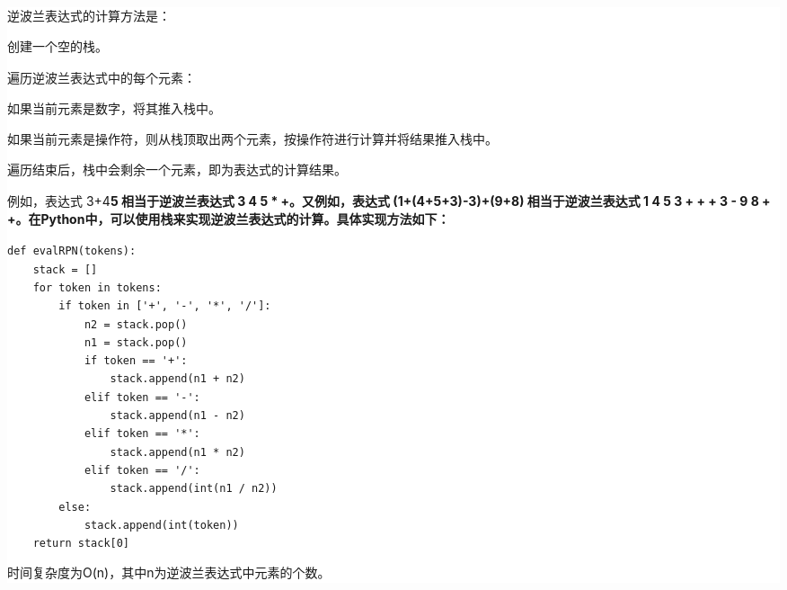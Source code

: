 逆波兰表达式的计算方法是：

创建一个空的栈。

遍历逆波兰表达式中的每个元素：

如果当前元素是数字，将其推入栈中。

如果当前元素是操作符，则从栈顶取出两个元素，按操作符进行计算并将结果推入栈中。

遍历结束后，栈中会剩余一个元素，即为表达式的计算结果。

例如，表达式 3+4**5 相当于逆波兰表达式 3 4 5 \* +。又例如，表达式 (1+(4+5+3)-3)+(9+8) 相当于逆波兰表达式 1 4 5 3 + + + 3 - 9 8 + +。在Python中，可以使用栈来实现逆波兰表达式的计算。具体实现方法如下：**



```
def evalRPN(tokens):
    stack = []
    for token in tokens:
        if token in ['+', '-', '*', '/']:
            n2 = stack.pop()
            n1 = stack.pop()
            if token == '+':
                stack.append(n1 + n2)
            elif token == '-':
                stack.append(n1 - n2)
            elif token == '*':
                stack.append(n1 * n2)
            elif token == '/':
                stack.append(int(n1 / n2))
        else:
            stack.append(int(token))
    return stack[0]
```

时间复杂度为O(n)，其中n为逆波兰表达式中元素的个数。





